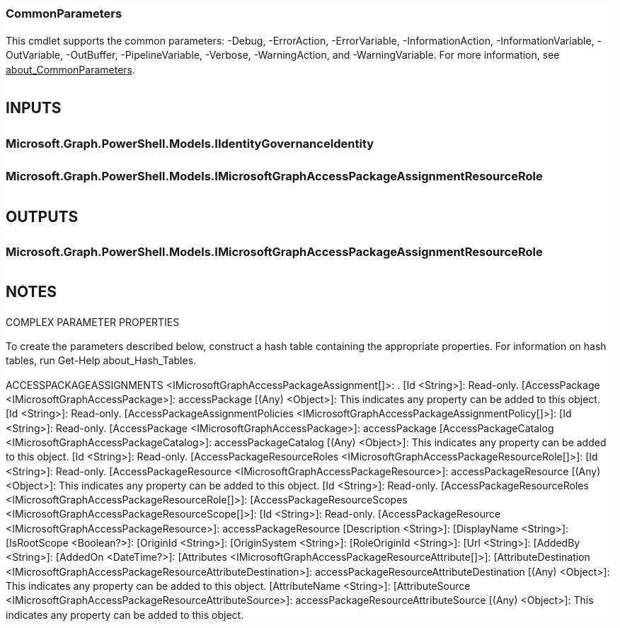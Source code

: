 ### CommonParameters
This cmdlet supports the common parameters: -Debug, -ErrorAction, -ErrorVariable, -InformationAction, -InformationVariable, -OutVariable, -OutBuffer, -PipelineVariable, -Verbose, -WarningAction, and -WarningVariable. For more information, see [about_CommonParameters](http://go.microsoft.com/fwlink/?LinkID=113216).

## INPUTS

### Microsoft.Graph.PowerShell.Models.IIdentityGovernanceIdentity
### Microsoft.Graph.PowerShell.Models.IMicrosoftGraphAccessPackageAssignmentResourceRole
## OUTPUTS

### Microsoft.Graph.PowerShell.Models.IMicrosoftGraphAccessPackageAssignmentResourceRole
## NOTES
COMPLEX PARAMETER PROPERTIES

To create the parameters described below, construct a hash table containing the appropriate properties.
For information on hash tables, run Get-Help about_Hash_Tables.

ACCESSPACKAGEASSIGNMENTS \<IMicrosoftGraphAccessPackageAssignment\[\]\>: .
  \[Id \<String\>\]: Read-only.
  \[AccessPackage \<IMicrosoftGraphAccessPackage\>\]: accessPackage
    \[(Any) \<Object\>\]: This indicates any property can be added to this object.
    \[Id \<String\>\]: Read-only.
    \[AccessPackageAssignmentPolicies \<IMicrosoftGraphAccessPackageAssignmentPolicy\[\]\>\]: 
      \[Id \<String\>\]: Read-only.
      \[AccessPackage \<IMicrosoftGraphAccessPackage\>\]: accessPackage
      \[AccessPackageCatalog \<IMicrosoftGraphAccessPackageCatalog\>\]: accessPackageCatalog
        \[(Any) \<Object\>\]: This indicates any property can be added to this object.
        \[Id \<String\>\]: Read-only.
        \[AccessPackageResourceRoles \<IMicrosoftGraphAccessPackageResourceRole\[\]\>\]: 
          \[Id \<String\>\]: Read-only.
          \[AccessPackageResource \<IMicrosoftGraphAccessPackageResource\>\]: accessPackageResource
            \[(Any) \<Object\>\]: This indicates any property can be added to this object.
            \[Id \<String\>\]: Read-only.
            \[AccessPackageResourceRoles \<IMicrosoftGraphAccessPackageResourceRole\[\]\>\]: 
            \[AccessPackageResourceScopes \<IMicrosoftGraphAccessPackageResourceScope\[\]\>\]: 
              \[Id \<String\>\]: Read-only.
              \[AccessPackageResource \<IMicrosoftGraphAccessPackageResource\>\]: accessPackageResource
              \[Description \<String\>\]: 
              \[DisplayName \<String\>\]: 
              \[IsRootScope \<Boolean?\>\]: 
              \[OriginId \<String\>\]: 
              \[OriginSystem \<String\>\]: 
              \[RoleOriginId \<String\>\]: 
              \[Url \<String\>\]: 
            \[AddedBy \<String\>\]: 
            \[AddedOn \<DateTime?\>\]: 
            \[Attributes \<IMicrosoftGraphAccessPackageResourceAttribute\[\]\>\]: 
              \[AttributeDestination \<IMicrosoftGraphAccessPackageResourceAttributeDestination\>\]: accessPackageResourceAttributeDestination
                \[(Any) \<Object\>\]: This indicates any property can be added to this object.
              \[AttributeName \<String\>\]: 
              \[AttributeSource \<IMicrosoftGraphAccessPackageResourceAttributeSource\>\]: accessPackageResourceAttributeSource
                \[(Any) \<Object\>\]: This indicates any property can be added to this object.
